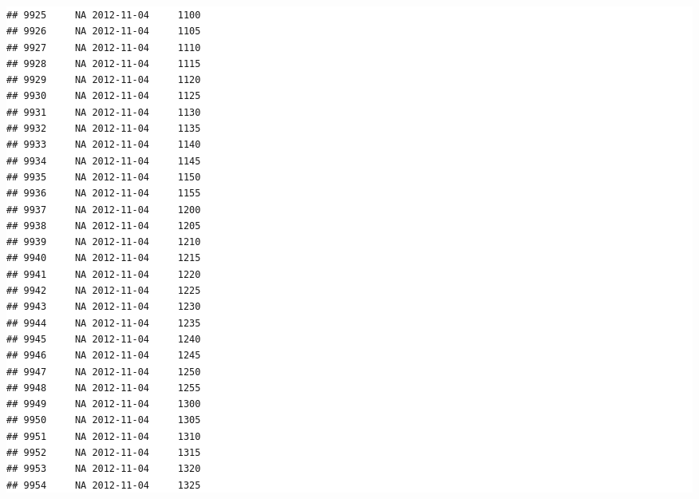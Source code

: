     ## 9925     NA 2012-11-04     1100
    ## 9926     NA 2012-11-04     1105
    ## 9927     NA 2012-11-04     1110
    ## 9928     NA 2012-11-04     1115
    ## 9929     NA 2012-11-04     1120
    ## 9930     NA 2012-11-04     1125
    ## 9931     NA 2012-11-04     1130
    ## 9932     NA 2012-11-04     1135
    ## 9933     NA 2012-11-04     1140
    ## 9934     NA 2012-11-04     1145
    ## 9935     NA 2012-11-04     1150
    ## 9936     NA 2012-11-04     1155
    ## 9937     NA 2012-11-04     1200
    ## 9938     NA 2012-11-04     1205
    ## 9939     NA 2012-11-04     1210
    ## 9940     NA 2012-11-04     1215
    ## 9941     NA 2012-11-04     1220
    ## 9942     NA 2012-11-04     1225
    ## 9943     NA 2012-11-04     1230
    ## 9944     NA 2012-11-04     1235
    ## 9945     NA 2012-11-04     1240
    ## 9946     NA 2012-11-04     1245
    ## 9947     NA 2012-11-04     1250
    ## 9948     NA 2012-11-04     1255
    ## 9949     NA 2012-11-04     1300
    ## 9950     NA 2012-11-04     1305
    ## 9951     NA 2012-11-04     1310
    ## 9952     NA 2012-11-04     1315
    ## 9953     NA 2012-11-04     1320
    ## 9954     NA 2012-11-04     1325